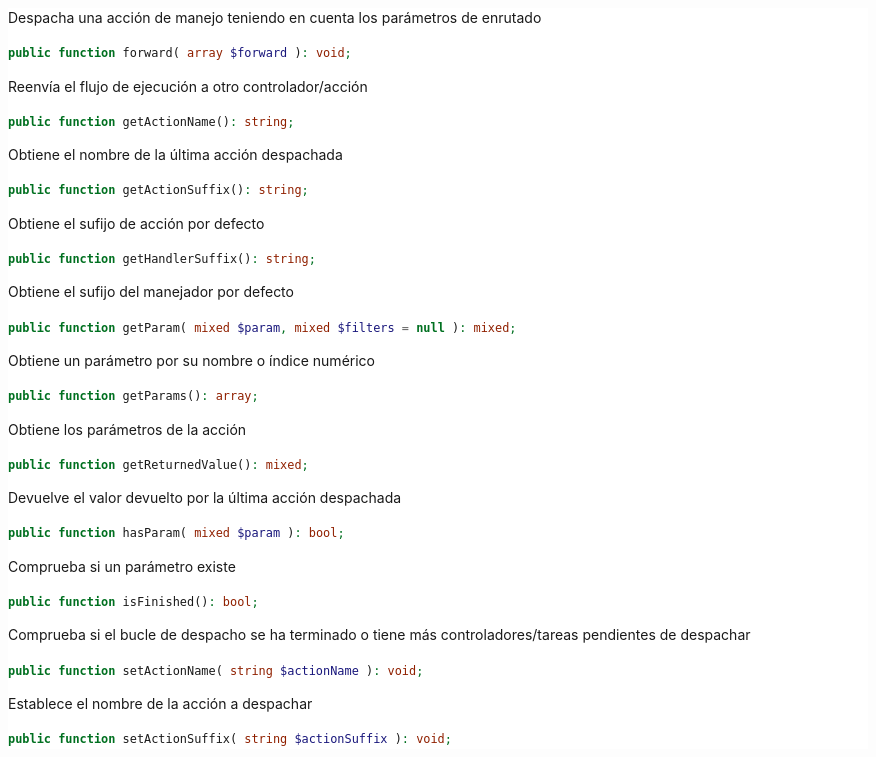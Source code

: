 Despacha una acción de manejo teniendo en cuenta los parámetros de enrutado

```php
public function forward( array $forward ): void;
```

Reenvía el flujo de ejecución a otro controlador/acción

```php
public function getActionName(): string;
```

Obtiene el nombre de la última acción despachada

```php
public function getActionSuffix(): string;
```

Obtiene el sufijo de acción por defecto

```php
public function getHandlerSuffix(): string;
```

Obtiene el sufijo del manejador por defecto

```php
public function getParam( mixed $param, mixed $filters = null ): mixed;
```

Obtiene un parámetro por su nombre o índice numérico

```php
public function getParams(): array;
```

Obtiene los parámetros de la acción

```php
public function getReturnedValue(): mixed;
```

Devuelve el valor devuelto por la última acción despachada

```php
public function hasParam( mixed $param ): bool;
```

Comprueba si un parámetro existe

```php
public function isFinished(): bool;
```

Comprueba si el bucle de despacho se ha terminado o tiene más controladores/tareas pendientes de despachar

```php
public function setActionName( string $actionName ): void;
```

Establece el nombre de la acción a despachar

```php
public function setActionSuffix( string $actionSuffix ): void;
```
